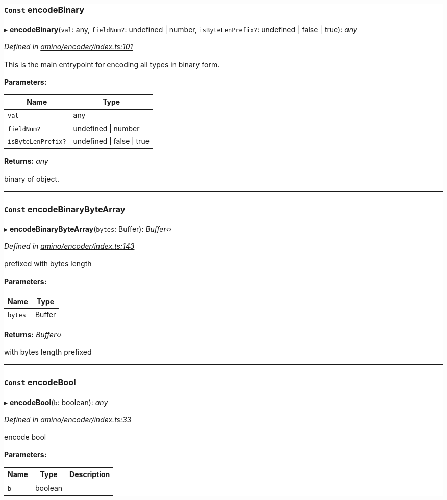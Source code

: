 ### `Const` encodeBinary

▸ **encodeBinary**(`val`: any, `fieldNum?`: undefined | number, `isByteLenPrefix?`: undefined | false | true): *any*

*Defined in [amino/encoder/index.ts:101](https://github.com/SwingbyProtocol/javascript-sdk/blob/f2b0afc/src/amino/encoder/index.ts#L101)*

This is the main entrypoint for encoding all types in binary form.

**Parameters:**

Name | Type |
------ | ------ |
`val` | any |
`fieldNum?` | undefined &#124; number |
`isByteLenPrefix?` | undefined &#124; false &#124; true |

**Returns:** *any*

binary of object.

___

### `Const` encodeBinaryByteArray

▸ **encodeBinaryByteArray**(`bytes`: Buffer): *Buffer‹›*

*Defined in [amino/encoder/index.ts:143](https://github.com/SwingbyProtocol/javascript-sdk/blob/f2b0afc/src/amino/encoder/index.ts#L143)*

prefixed with bytes length

**Parameters:**

Name | Type |
------ | ------ |
`bytes` | Buffer |

**Returns:** *Buffer‹›*

with bytes length prefixed

___

### `Const` encodeBool

▸ **encodeBool**(`b`: boolean): *any*

*Defined in [amino/encoder/index.ts:33](https://github.com/SwingbyProtocol/javascript-sdk/blob/f2b0afc/src/amino/encoder/index.ts#L33)*

encode bool

**Parameters:**

Name | Type | Description |
------ | ------ | ------ |
`b` | boolean |   |
